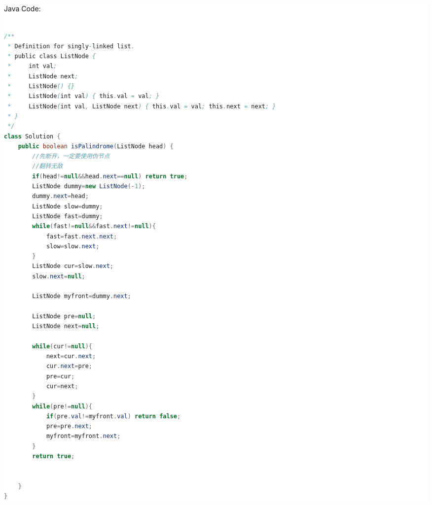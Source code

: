 Java Code:

```java

/**
 * Definition for singly-linked list.
 * public class ListNode {
 *     int val;
 *     ListNode next;
 *     ListNode() {}
 *     ListNode(int val) { this.val = val; }
 *     ListNode(int val, ListNode next) { this.val = val; this.next = next; }
 * }
 */
class Solution {
    public boolean isPalindrome(ListNode head) {
        //先断开，一定要使用伪节点
        //翻转无敌
        if(head!=null&&head.next==null) return true;
        ListNode dummy=new ListNode(-1);
        dummy.next=head;
        ListNode slow=dummy;
        ListNode fast=dummy;
        while(fast!=null&&fast.next!=null){
            fast=fast.next.next;
            slow=slow.next;
        }
        ListNode cur=slow.next;
        slow.next=null;

        ListNode myfront=dummy.next;
        
        ListNode pre=null;
        ListNode next=null;

        while(cur!=null){
            next=cur.next;
            cur.next=pre;
            pre=cur;
            cur=next;
        }
        while(pre!=null){
            if(pre.val!=myfront.val) return false;
            pre=pre.next;
            myfront=myfront.next;
        }
        return true;
        

    }
}

```

